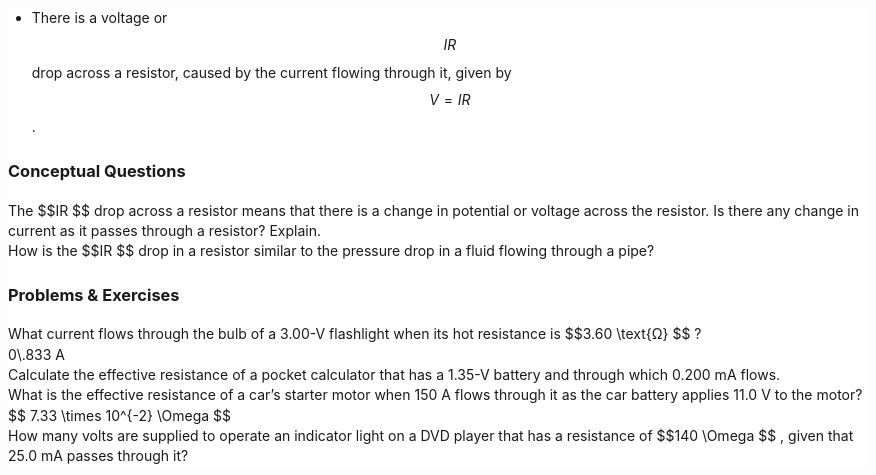 * There is a voltage or $$IR $$ drop across a resistor, caused by the current
  flowing through it, given by $$V=IR $$ .

### Conceptual Questions

<div class="exercise" data-element-type="conceptual-questions">
<div class="problem" markdown="1">
The  $$IR $$
 drop across a resistor means that there is a change in potential or voltage across the resistor. Is there any change in current as it passes through a resistor? Explain.

</div>
</div>

<div class="exercise" data-element-type="conceptual-questions">
<div class="problem" markdown="1">
How is the  $$IR $$
 drop in a resistor similar to the pressure drop in a fluid flowing through a pipe?

</div>
</div>

### Problems &amp; Exercises

<div class="exercise" data-element-type="problems-exercises">
<div class="problem" markdown="1">
What current flows through the bulb of a 3.00-V flashlight when its hot resistance is  $$3.60 \text{Ω} $$ ?

</div>
<div class="solution" markdown="1">
0\.833 A

</div>
</div>

<div class="exercise" data-element-type="problems-exercises">
<div class="problem" markdown="1">
Calculate the effective resistance of a pocket calculator that has a 1.35-V battery and through which 0.200 mA flows.

</div>
</div>

<div class="exercise" data-element-type="problems-exercises">
<div class="problem" markdown="1">
What is the effective resistance of a car’s starter motor when 150 A flows through it as the car battery applies 11.0 V to the motor?

</div>
<div class="solution" markdown="1">
 $$ 7.33 \times 10^{-2}  \Omega  $$
</div>
</div>

<div class="exercise" data-element-type="problems-exercises">
<div class="problem" markdown="1">
How many volts are supplied to operate an indicator light on a DVD player that has a resistance of  $$140 \Omega  $$ ,
 given that 25.0 mA passes through it?
